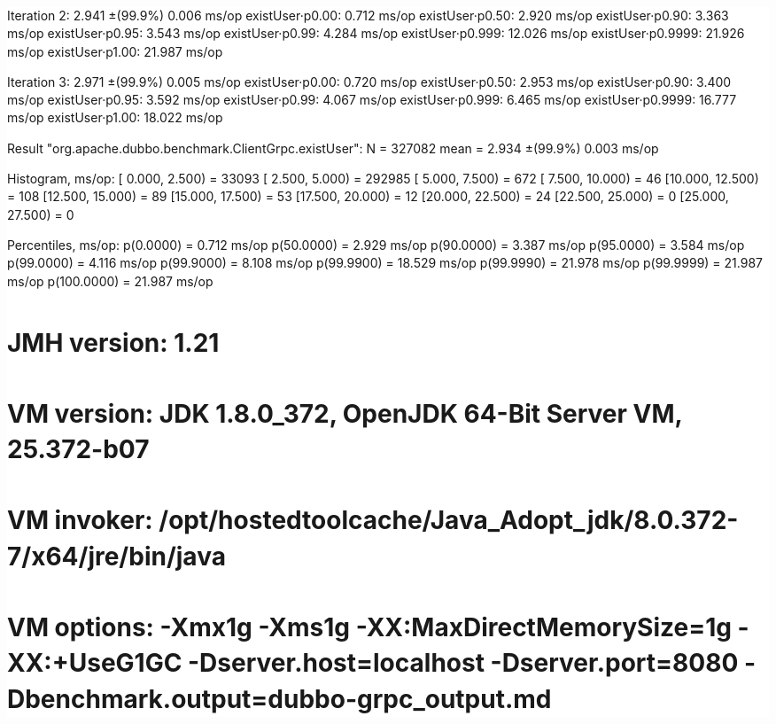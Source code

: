 Iteration   2: 2.941 ±(99.9%) 0.006 ms/op
                 existUser·p0.00:   0.712 ms/op
                 existUser·p0.50:   2.920 ms/op
                 existUser·p0.90:   3.363 ms/op
                 existUser·p0.95:   3.543 ms/op
                 existUser·p0.99:   4.284 ms/op
                 existUser·p0.999:  12.026 ms/op
                 existUser·p0.9999: 21.926 ms/op
                 existUser·p1.00:   21.987 ms/op

Iteration   3: 2.971 ±(99.9%) 0.005 ms/op
                 existUser·p0.00:   0.720 ms/op
                 existUser·p0.50:   2.953 ms/op
                 existUser·p0.90:   3.400 ms/op
                 existUser·p0.95:   3.592 ms/op
                 existUser·p0.99:   4.067 ms/op
                 existUser·p0.999:  6.465 ms/op
                 existUser·p0.9999: 16.777 ms/op
                 existUser·p1.00:   18.022 ms/op



Result "org.apache.dubbo.benchmark.ClientGrpc.existUser":
  N = 327082
  mean =      2.934 ±(99.9%) 0.003 ms/op

  Histogram, ms/op:
    [ 0.000,  2.500) = 33093 
    [ 2.500,  5.000) = 292985 
    [ 5.000,  7.500) = 672 
    [ 7.500, 10.000) = 46 
    [10.000, 12.500) = 108 
    [12.500, 15.000) = 89 
    [15.000, 17.500) = 53 
    [17.500, 20.000) = 12 
    [20.000, 22.500) = 24 
    [22.500, 25.000) = 0 
    [25.000, 27.500) = 0 

  Percentiles, ms/op:
      p(0.0000) =      0.712 ms/op
     p(50.0000) =      2.929 ms/op
     p(90.0000) =      3.387 ms/op
     p(95.0000) =      3.584 ms/op
     p(99.0000) =      4.116 ms/op
     p(99.9000) =      8.108 ms/op
     p(99.9900) =     18.529 ms/op
     p(99.9990) =     21.978 ms/op
     p(99.9999) =     21.987 ms/op
    p(100.0000) =     21.987 ms/op


# JMH version: 1.21
# VM version: JDK 1.8.0_372, OpenJDK 64-Bit Server VM, 25.372-b07
# VM invoker: /opt/hostedtoolcache/Java_Adopt_jdk/8.0.372-7/x64/jre/bin/java
# VM options: -Xmx1g -Xms1g -XX:MaxDirectMemorySize=1g -XX:+UseG1GC -Dserver.host=localhost -Dserver.port=8080 -Dbenchmark.output=dubbo-grpc_output.md